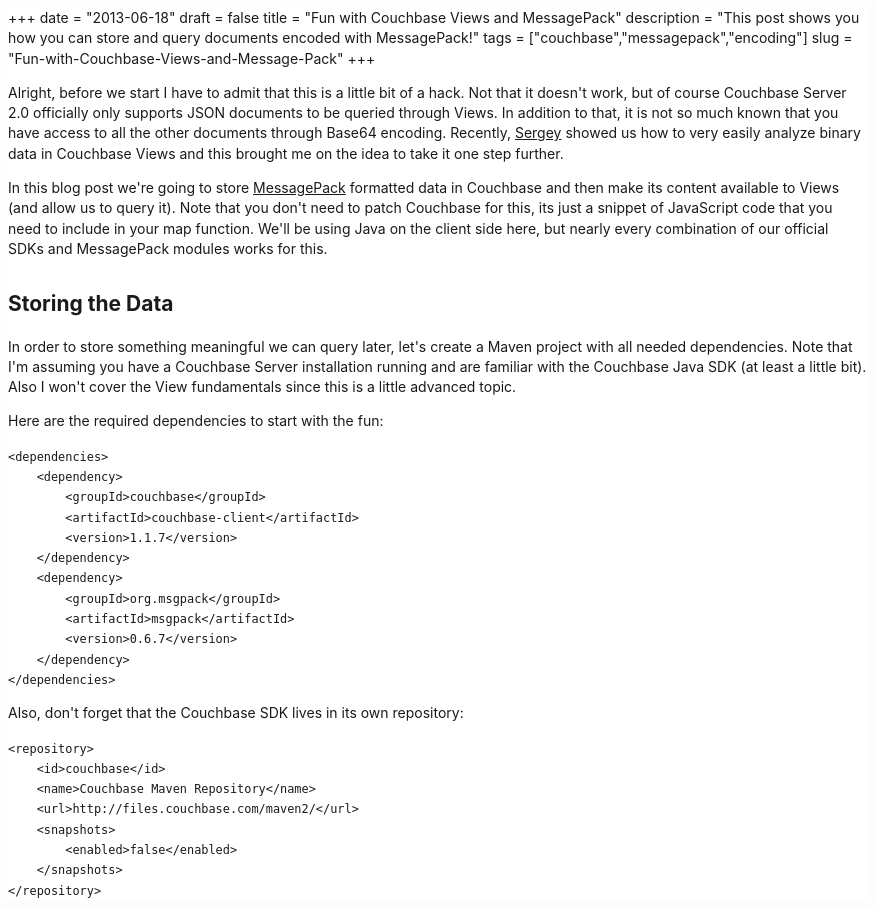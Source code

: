 +++
date = "2013-06-18"
draft = false
title = "Fun with Couchbase Views and MessagePack"
description = "This post shows you how you can store and query documents encoded with MessagePack!"
tags = ["couchbase","messagepack","encoding"]
slug = "Fun-with-Couchbase-Views-and-Message-Pack"
+++

Alright, before we start I have to admit that this is a little bit of a hack. Not that it doesn't work, but of course Couchbase Server 2.0 officially only supports JSON documents to be queried through Views. In addition to that, it is not so much known that you have access to all the other documents through Base64 encoding. Recently, [Sergey](http://avsej.net/2013/analyzing-binary-data-in-couchbase/) showed us how to very easily analyze binary data in Couchbase Views and this brought me on the idea to take it one step further.

In this blog post we're going to store [MessagePack](http://msgpack.org/) formatted data in Couchbase and then make its content available to Views (and allow us to query it). Note that you don't need to patch Couchbase for this, its just a snippet of JavaScript code that you need to include in your map function. We'll be using Java on the client side here, but nearly every combination of our official SDKs and MessagePack modules works for this.

## Storing the Data
In order to store something meaningful we can query later, let's create a Maven project with all needed dependencies. Note that I'm assuming you have a Couchbase Server installation running and are familiar with the Couchbase Java SDK (at least a little bit). Also I won't cover the View fundamentals since this is a little advanced topic.

Here are the required dependencies to start with the fun:

    <dependencies>
        <dependency>
            <groupId>couchbase</groupId>
            <artifactId>couchbase-client</artifactId>
            <version>1.1.7</version>
        </dependency>
        <dependency>
            <groupId>org.msgpack</groupId>
            <artifactId>msgpack</artifactId>
            <version>0.6.7</version>
        </dependency>
    </dependencies>

Also, don't forget that the Couchbase SDK lives in its own repository:

	<repository>
		<id>couchbase</id>
		<name>Couchbase Maven Repository</name>
		<url>http://files.couchbase.com/maven2/</url>
		<snapshots>
			<enabled>false</enabled>
		</snapshots>
	</repository>
